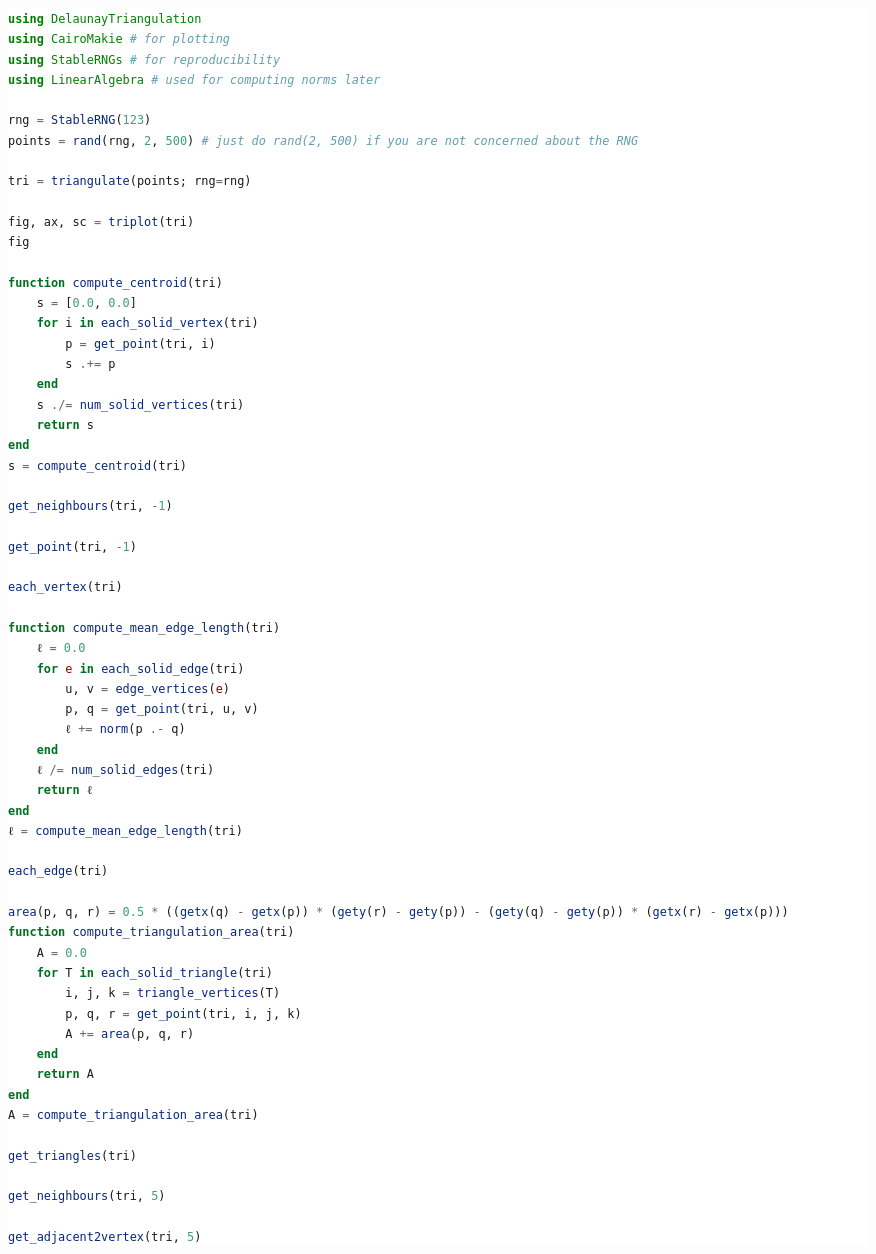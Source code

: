 ```julia
using DelaunayTriangulation
using CairoMakie # for plotting
using StableRNGs # for reproducibility
using LinearAlgebra # used for computing norms later

rng = StableRNG(123)
points = rand(rng, 2, 500) # just do rand(2, 500) if you are not concerned about the RNG

tri = triangulate(points; rng=rng)

fig, ax, sc = triplot(tri)
fig

function compute_centroid(tri)
    s = [0.0, 0.0]
    for i in each_solid_vertex(tri)
        p = get_point(tri, i)
        s .+= p
    end
    s ./= num_solid_vertices(tri)
    return s
end
s = compute_centroid(tri)

get_neighbours(tri, -1)

get_point(tri, -1)

each_vertex(tri)

function compute_mean_edge_length(tri)
    ℓ = 0.0
    for e in each_solid_edge(tri)
        u, v = edge_vertices(e)
        p, q = get_point(tri, u, v)
        ℓ += norm(p .- q)
    end
    ℓ /= num_solid_edges(tri)
    return ℓ
end
ℓ = compute_mean_edge_length(tri)

each_edge(tri)

area(p, q, r) = 0.5 * ((getx(q) - getx(p)) * (gety(r) - gety(p)) - (gety(q) - gety(p)) * (getx(r) - getx(p)))
function compute_triangulation_area(tri)
    A = 0.0
    for T in each_solid_triangle(tri)
        i, j, k = triangle_vertices(T)
        p, q, r = get_point(tri, i, j, k)
        A += area(p, q, r)
    end
    return A
end
A = compute_triangulation_area(tri)

get_triangles(tri)

get_neighbours(tri, 5)

get_adjacent2vertex(tri, 5)

```